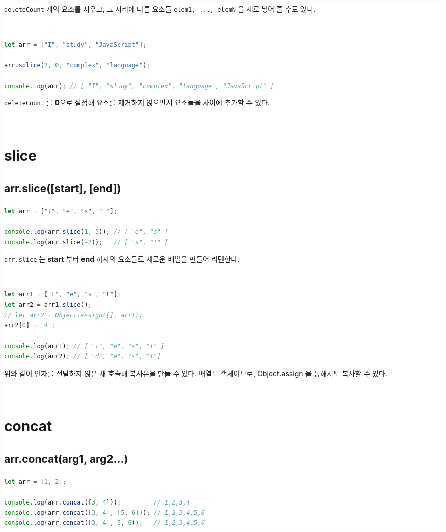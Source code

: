 `deleteCount` 개의 요소를 지우고, 그 자리에 다른 요소들 `elem1, ..., elemN` 을 새로 넣어 줄 수도 있다.

<br>

```jsx
let arr = ["I", "study", "JavaScript"];

arr.splice(2, 0, "complex", "language");

console.log(arr); // [ "I", "study", "complex", "language", "JavaScript" ]
```

`deleteCount` 를 **0**으로 설정해 요소를 제거하지 않으면서 요소들을 사이에 추가할 수 있다.

<br>

# slice

## arr.slice([start], [end])

```jsx
let arr = ["t", "e", "s", "t"];

console.log(arr.slice(1, 3)); // [ "e", "s" ]
console.log(arr.slice(-2));   // [ "s", "t" ]
```

`arr.slice` 는 **start** 부터 **end** 까지의 요소들로 새로운 배열을 만들어 리턴한다.

<br>

```jsx
let arr1 = ["t", "e", "s", "t"];
let arr2 = arr1.slice();
// let arr2 = Object.assign([], arr1);
arr2[0] = "d";

console.log(arr1); // [ "t", "e", "s", "t" ]
console.log(arr2); // [ "d", "e", "s", "t"]
```

위와 같이 인자를 전달하지 않은 채 호출해 복사본을 만들 수 있다. 배열도 객체이므로, Object.assign 을 통해서도 복사할 수 있다.

<br>

# concat

## arr.concat(arg1, arg2...)

```jsx
let arr = [1, 2];

console.log(arr.concat([3, 4]));         // 1,2,3,4
console.log(arr.concat([3, 4], [5, 6])); // 1,2,3,4,5,6
console.log(arr.concat([3, 4], 5, 6));   // 1,2,3,4,5,6
```
